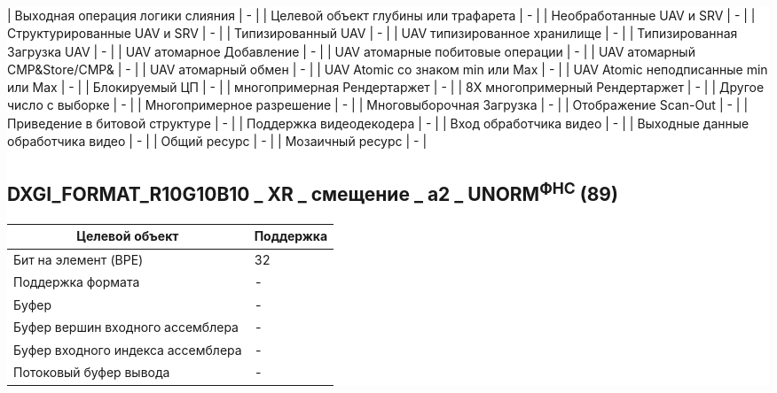| Выходная операция логики слияния | \- |
| Целевой объект глубины или трафарета | \- |
| Необработанные UAV и SRV | \- |
| Структурированные UAV и SRV | \- |
| Типизированный UAV | \- |
| UAV типизированное хранилище | \- |
| Типизированная Загрузка UAV | \- |
| UAV атомарное Добавление | \- |
| UAV атомарные побитовые операции | \- |
| UAV атомарный CMP&Store/CMP& | \- |
| UAV атомарный обмен | \- |
| UAV Atomic со знаком min или Max | \- |
| UAV Atomic неподписанные min или Max | \- |
| Блокируемый ЦП | \- |
| многопримерная Рендертаржет | \- |
| 8X многопримерный Рендертаржет | \- |
| Другое число с выборке | \- |
| Многопримерное разрешение | \- |
| Многовыборочная Загрузка | \- |
| Отображение Scan-Out | \- |
| Приведение в битовой структуре | \- |
| Поддержка видеодекодера | \- |
| Вход обработчика видео | \- |
| Выходные данные обработчика видео | \- |
| Общий ресурс | \- |
| Мозаичный ресурс | \- |

## <a name="dxgi_format_r10g10b10_xr_bias_a2_unormsupfnssup-89"></a>DXGI_FORMAT_R10G10B10 \_ XR \_ смещение \_ a2 \_ UNORM<sup>ФНС</sup> (89)
| Целевой объект | Поддержка |
| - | - |
| Бит на элемент (BPE) | 32 |
| Поддержка формата | \- |
| Буфер | \- |
| Буфер вершин входного ассемблера | \- |
| Буфер входного индекса ассемблера | \- |
| Потоковый буфер вывода | \- |